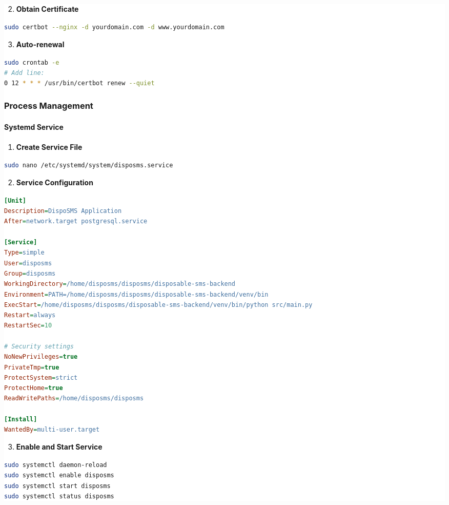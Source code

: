 2. **Obtain Certificate**
```bash
sudo certbot --nginx -d yourdomain.com -d www.yourdomain.com
```

3. **Auto-renewal**
```bash
sudo crontab -e
# Add line:
0 12 * * * /usr/bin/certbot renew --quiet
```

### Process Management

#### Systemd Service

1. **Create Service File**
```bash
sudo nano /etc/systemd/system/disposms.service
```

2. **Service Configuration**
```ini
[Unit]
Description=DispoSMS Application
After=network.target postgresql.service

[Service]
Type=simple
User=disposms
Group=disposms
WorkingDirectory=/home/disposms/disposms/disposable-sms-backend
Environment=PATH=/home/disposms/disposms/disposable-sms-backend/venv/bin
ExecStart=/home/disposms/disposms/disposable-sms-backend/venv/bin/python src/main.py
Restart=always
RestartSec=10

# Security settings
NoNewPrivileges=true
PrivateTmp=true
ProtectSystem=strict
ProtectHome=true
ReadWritePaths=/home/disposms/disposms

[Install]
WantedBy=multi-user.target
```

3. **Enable and Start Service**
```bash
sudo systemctl daemon-reload
sudo systemctl enable disposms
sudo systemctl start disposms
sudo systemctl status disposms
```
